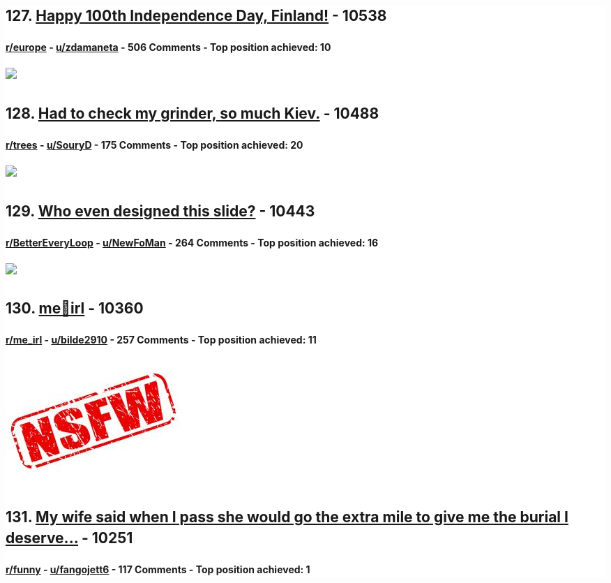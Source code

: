 ## 127. [Happy 100th Independence Day, Finland!](http://reddit.com/r/europe/comments/7hvu9z/happy_100th_independence_day_finland/) - 10538
#### [r/europe](http://reddit.com/r/europe) - [u/zdamaneta](http://reddit.com/u/zdamaneta) - 506 Comments - Top position achieved: 10

<a href="https://i.redd.it/p500ti0bi8201.png"><img src="https://b.thumbs.redditmedia.com/qeln67GF9RcHmZE3EhEUW1w3-tC6UsHYUQxoR1J-lhA.jpg"></img></a>

## 128. [Had to check my grinder, so much Kiev.](http://reddit.com/r/trees/comments/7i0dc7/had_to_check_my_grinder_so_much_kiev/) - 10488
#### [r/trees](http://reddit.com/r/trees) - [u/SouryD](http://reddit.com/u/SouryD) - 175 Comments - Top position achieved: 20

<a href="https://i.redd.it/f9mlu3cfpc201.jpg"><img src="https://b.thumbs.redditmedia.com/4uMdP-PnIt5JG8lMcURx9aTNtaqbjXKMs6IT5zSUtfQ.jpg"></img></a>

## 129. [Who even designed this slide?](http://reddit.com/r/BetterEveryLoop/comments/7hvr7t/who_even_designed_this_slide/) - 10443
#### [r/BetterEveryLoop](http://reddit.com/r/BetterEveryLoop) - [u/NewFoMan](http://reddit.com/u/NewFoMan) - 264 Comments - Top position achieved: 16

<a href="https://v.redd.it/4hls5ghff8201"><img src="https://b.thumbs.redditmedia.com/rb5cyftYyy4PmYeVN9XfI_Su8DlTdyC9jdtZjV3VcFc.jpg"></img></a>

## 130. [me📅irl](http://reddit.com/r/me_irl/comments/7i12xs/meirl/) - 10360
#### [r/me_irl](http://reddit.com/r/me_irl) - [u/bilde2910](http://reddit.com/u/bilde2910) - 257 Comments - Top position achieved: 11

<a href="https://i.redd.it/8taggdxv8d201.gif"><img src="https://github.com/mgerb/top-of-reddit/raw/master/nsfw.jpg"></img></a>

## 131. [My wife said when I pass she would go the extra mile to give me the burial I deserve...](http://reddit.com/r/funny/comments/7i3nul/my_wife_said_when_i_pass_she_would_go_the_extra/) - 10251
#### [r/funny](http://reddit.com/r/funny) - [u/fangojett6](http://reddit.com/u/fangojett6) - 117 Comments - Top position achieved: 1
